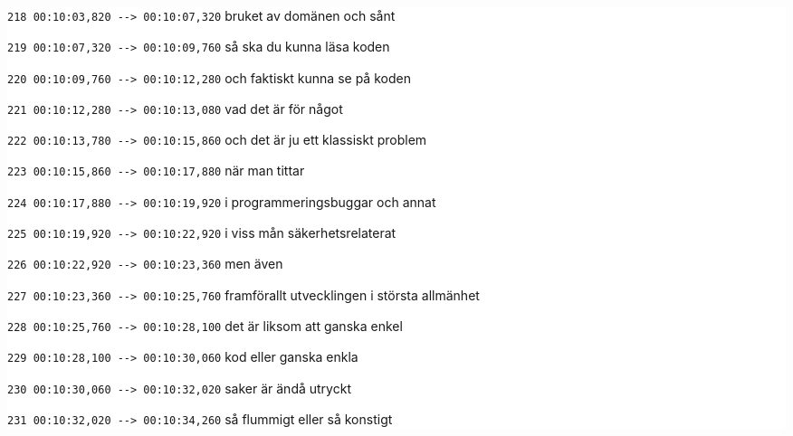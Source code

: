 

`218 00:10:03,820 --> 00:10:07,320`
bruket av domänen och sånt



`219 00:10:07,320 --> 00:10:09,760`
så ska du kunna läsa koden



`220 00:10:09,760 --> 00:10:12,280`
och faktiskt kunna se på koden



`221 00:10:12,280 --> 00:10:13,080`
vad det är för något



`222 00:10:13,780 --> 00:10:15,860`
och det är ju ett klassiskt problem



`223 00:10:15,860 --> 00:10:17,880`
när man tittar



`224 00:10:17,880 --> 00:10:19,920`
i programmeringsbuggar och annat



`225 00:10:19,920 --> 00:10:22,920`
i viss mån säkerhetsrelaterat



`226 00:10:22,920 --> 00:10:23,360`
men även



`227 00:10:23,360 --> 00:10:25,760`
framförallt utvecklingen i största allmänhet



`228 00:10:25,760 --> 00:10:28,100`
det är liksom att ganska enkel



`229 00:10:28,100 --> 00:10:30,060`
kod eller ganska enkla



`230 00:10:30,060 --> 00:10:32,020`
saker är ändå utryckt



`231 00:10:32,020 --> 00:10:34,260`
så flummigt eller så konstigt
